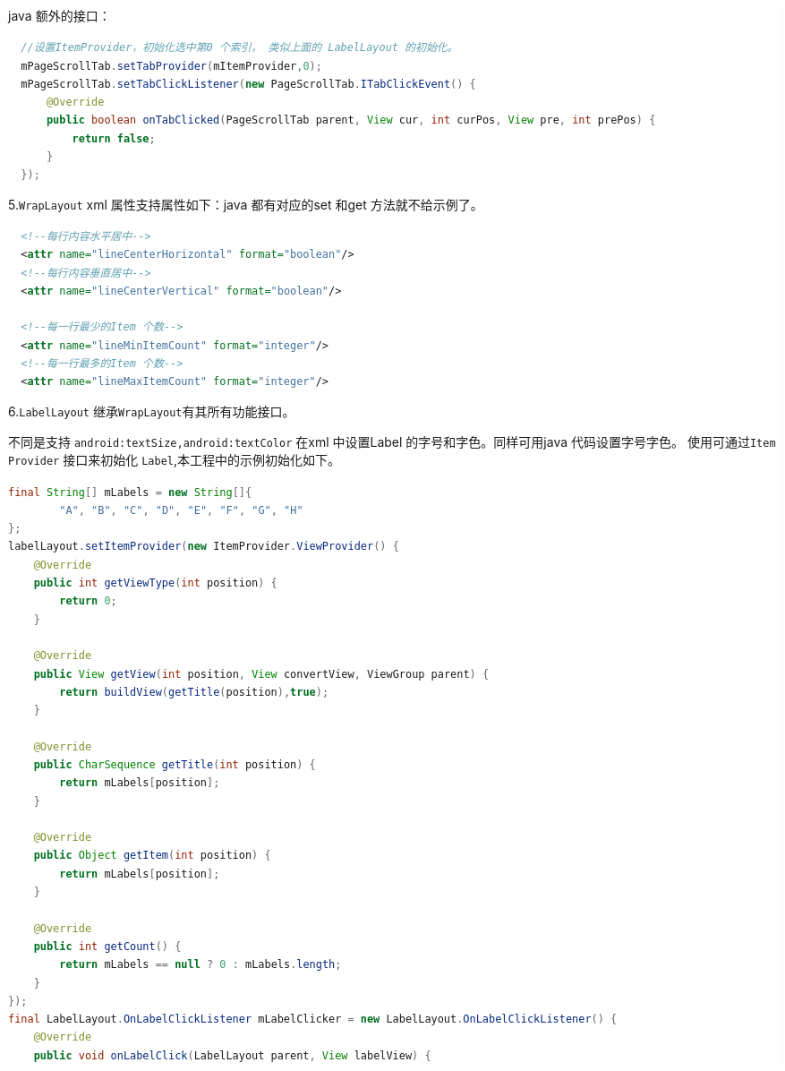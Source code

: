 java 额外的接口：

``` java
  //设置ItemProvider，初始化选中第0 个索引， 类似上面的 LabelLayout 的初始化。
  mPageScrollTab.setTabProvider(mItemProvider,0);
  mPageScrollTab.setTabClickListener(new PageScrollTab.ITabClickEvent() {
      @Override
      public boolean onTabClicked(PageScrollTab parent, View cur, int curPos, View pre, int prePos) {
          return false;
      }
  });
```




5.`WrapLayout` xml 属性支持属性如下：java 都有对应的set 和get 方法就不给示例了。

``` xml
  <!--每行内容水平居中-->
  <attr name="lineCenterHorizontal" format="boolean"/>
  <!--每行内容垂直居中-->
  <attr name="lineCenterVertical" format="boolean"/>

  <!--每一行最少的Item 个数-->
  <attr name="lineMinItemCount" format="integer"/>
  <!--每一行最多的Item 个数-->
  <attr name="lineMaxItemCount" format="integer"/>
```

6.`LabelLayout` 继承`WrapLayout`有其所有功能接口。

  不同是支持 `android:textSize,android:textColor` 在xml 中设置Label 的字号和字色。同样可用java 代码设置字号字色。
  使用可通过`ItemProvider` 接口来初始化 `Label`,本工程中的示例初始化如下。

  ``` java
  final String[] mLabels = new String[]{
          "A", "B", "C", "D", "E", "F", "G", "H"
  };
  labelLayout.setItemProvider(new ItemProvider.ViewProvider() {
      @Override
      public int getViewType(int position) {
          return 0;
      }

      @Override
      public View getView(int position, View convertView, ViewGroup parent) {
          return buildView(getTitle(position),true);
      }

      @Override
      public CharSequence getTitle(int position) {
          return mLabels[position];
      }

      @Override
      public Object getItem(int position) {
          return mLabels[position];
      }

      @Override
      public int getCount() {
          return mLabels == null ? 0 : mLabels.length;
      }
  });
  final LabelLayout.OnLabelClickListener mLabelClicker = new LabelLayout.OnLabelClickListener() {
      @Override
      public void onLabelClick(LabelLayout parent, View labelView) {
  ```